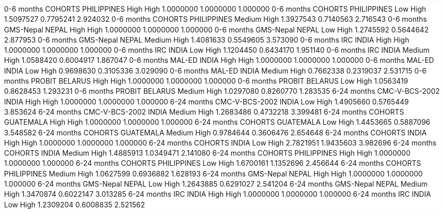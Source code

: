0-6 months    COHORTS          PHILIPPINES   High                 High              1.0000000   1.0000000   1.000000
0-6 months    COHORTS          PHILIPPINES   Low                  High              1.5097527   0.7795241   2.924032
0-6 months    COHORTS          PHILIPPINES   Medium               High              1.3927543   0.7140563   2.716543
0-6 months    GMS-Nepal        NEPAL         High                 High              1.0000000   1.0000000   1.000000
0-6 months    GMS-Nepal        NEPAL         Low                  High              1.2745592   0.5644642   2.877953
0-6 months    GMS-Nepal        NEPAL         Medium               High              1.4081633   0.5549605   3.573090
0-6 months    IRC              INDIA         High                 High              1.0000000   1.0000000   1.000000
0-6 months    IRC              INDIA         Low                  High              1.1204450   0.6434170   1.951140
0-6 months    IRC              INDIA         Medium               High              1.0588420   0.6004917   1.867047
0-6 months    MAL-ED           INDIA         High                 High              1.0000000   1.0000000   1.000000
0-6 months    MAL-ED           INDIA         Low                  High              0.9698630   0.3105336   3.029090
0-6 months    MAL-ED           INDIA         Medium               High              0.7662338   0.2319037   2.531715
0-6 months    PROBIT           BELARUS       High                 High              1.0000000   1.0000000   1.000000
0-6 months    PROBIT           BELARUS       Low                  High              1.0563419   0.8628453   1.293231
0-6 months    PROBIT           BELARUS       Medium               High              1.0297080   0.8260770   1.283535
6-24 months   CMC-V-BCS-2002   INDIA         High                 High              1.0000000   1.0000000   1.000000
6-24 months   CMC-V-BCS-2002   INDIA         Low                  High              1.4905660   0.5765449   3.853624
6-24 months   CMC-V-BCS-2002   INDIA         Medium               High              1.2683486   0.4732218   3.399481
6-24 months   COHORTS          GUATEMALA     High                 High              1.0000000   1.0000000   1.000000
6-24 months   COHORTS          GUATEMALA     Low                  High              1.4453665   0.5887096   3.548582
6-24 months   COHORTS          GUATEMALA     Medium               High              0.9784644   0.3606476   2.654648
6-24 months   COHORTS          INDIA         High                 High              1.0000000   1.0000000   1.000000
6-24 months   COHORTS          INDIA         Low                  High              2.7821951   1.9435603   3.982696
6-24 months   COHORTS          INDIA         Medium               High              1.4885913   1.0349471   2.141080
6-24 months   COHORTS          PHILIPPINES   High                 High              1.0000000   1.0000000   1.000000
6-24 months   COHORTS          PHILIPPINES   Low                  High              1.6700161   1.1352696   2.456644
6-24 months   COHORTS          PHILIPPINES   Medium               High              1.0627599   0.6936882   1.628193
6-24 months   GMS-Nepal        NEPAL         High                 High              1.0000000   1.0000000   1.000000
6-24 months   GMS-Nepal        NEPAL         Low                  High              1.2643885   0.6291027   2.541204
6-24 months   GMS-Nepal        NEPAL         Medium               High              1.3470874   0.6022147   3.013285
6-24 months   IRC              INDIA         High                 High              1.0000000   1.0000000   1.000000
6-24 months   IRC              INDIA         Low                  High              1.2309204   0.6008835   2.521562